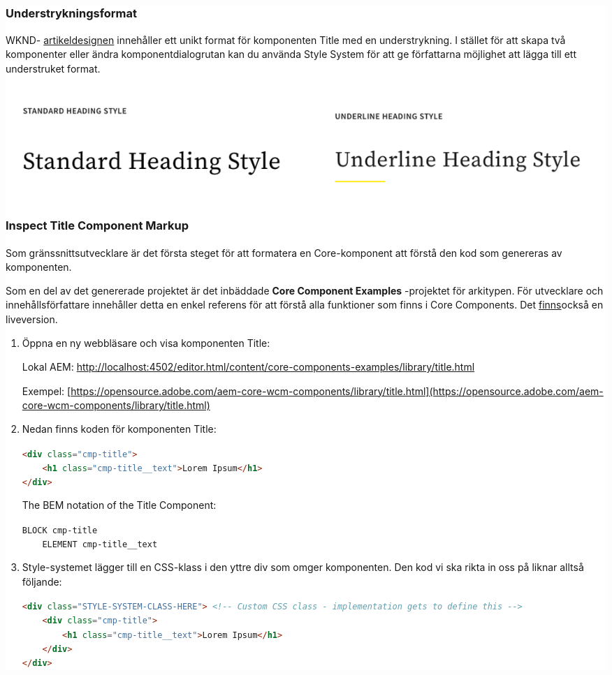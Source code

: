 ### Understrykningsformat

WKND- [artikeldesignen](assets/pages-templates/wknd-article-design.xd) innehåller ett unikt format för komponenten Title med en understrykning. I stället för att skapa två komponenter eller ändra komponentdialogrutan kan du använda Style System för att ge författarna möjlighet att lägga till ett understruket format.

![Understrykningsformat - titelkomponent](assets/style-system/title-underline-style.png)

### Inspect Title Component Markup

Som gränssnittsutvecklare är det första steget för att formatera en Core-komponent att förstå den kod som genereras av komponenten.

Som en del av det genererade projektet är det inbäddade **Core Component Examples** -projektet för arkitypen. För utvecklare och innehållsförfattare innehåller detta en enkel referens för att förstå alla funktioner som finns i Core Components. Det [finns](https://opensource.adobe.com/aem-core-wcm-components/library.html)också en liveversion.

1. Öppna en ny webbläsare och visa komponenten Title:

   Lokal AEM: [http://localhost:4502/editor.html/content/core-components-examples/library/title.html](http://localhost:4502/editor.html/content/core-components-examples/library/title.html)

   Exempel: [https://opensource.adobe.com/aem-core-wcm-components/library/title.html](https://opensource.adobe.com/aem-core-wcm-components/library/title.html)

1. Nedan finns koden för komponenten Title:

   ```html
   <div class="cmp-title">
       <h1 class="cmp-title__text">Lorem Ipsum</h1>
   </div>
   ```

   The BEM notation of the Title Component:

   ```plain
   BLOCK cmp-title
       ELEMENT cmp-title__text
   ```

1. Style-systemet lägger till en CSS-klass i den yttre div som omger komponenten. Den kod vi ska rikta in oss på liknar alltså följande:

   ```html
   <div class="STYLE-SYSTEM-CLASS-HERE"> <!-- Custom CSS class - implementation gets to define this -->
       <div class="cmp-title">
           <h1 class="cmp-title__text">Lorem Ipsum</h1>
       </div>
   </div>
   ```
